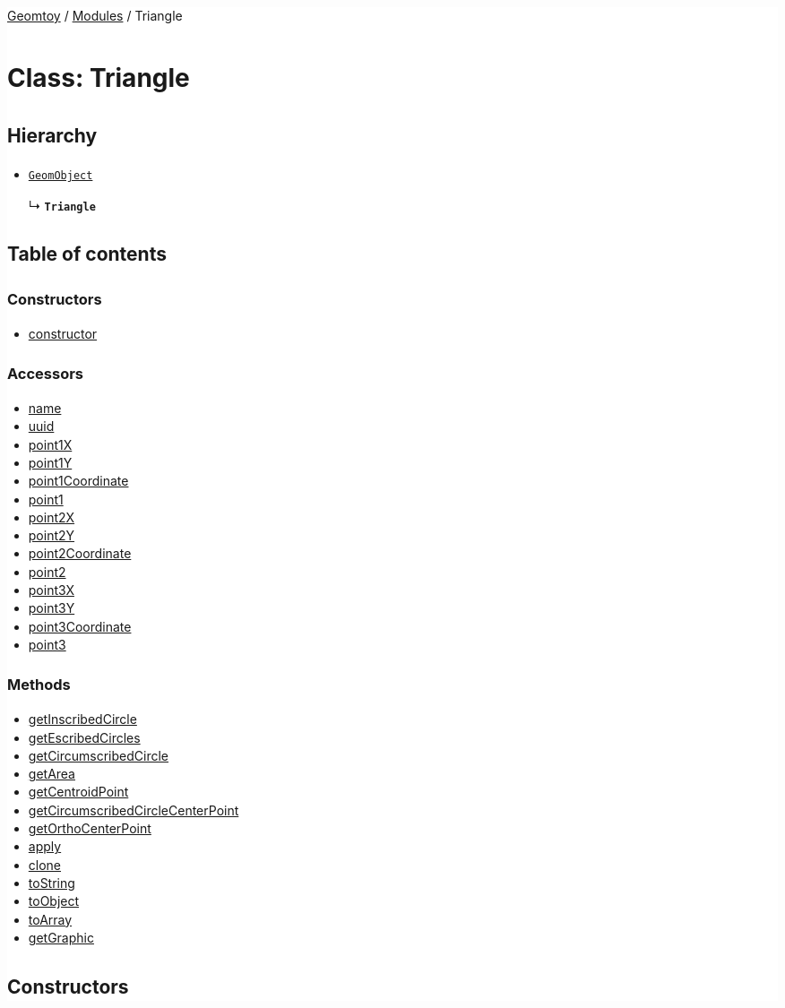 [Geomtoy](../README.md) / [Modules](../modules.md) / Triangle

# Class: Triangle

## Hierarchy

- [`GeomObject`](GeomObject.md)

  ↳ **`Triangle`**

## Table of contents

### Constructors

- [constructor](Triangle.md#constructor)

### Accessors

- [name](Triangle.md#name)
- [uuid](Triangle.md#uuid)
- [point1X](Triangle.md#point1x)
- [point1Y](Triangle.md#point1y)
- [point1Coordinate](Triangle.md#point1coordinate)
- [point1](Triangle.md#point1)
- [point2X](Triangle.md#point2x)
- [point2Y](Triangle.md#point2y)
- [point2Coordinate](Triangle.md#point2coordinate)
- [point2](Triangle.md#point2)
- [point3X](Triangle.md#point3x)
- [point3Y](Triangle.md#point3y)
- [point3Coordinate](Triangle.md#point3coordinate)
- [point3](Triangle.md#point3)

### Methods

- [getInscribedCircle](Triangle.md#getinscribedcircle)
- [getEscribedCircles](Triangle.md#getescribedcircles)
- [getCircumscribedCircle](Triangle.md#getcircumscribedcircle)
- [getArea](Triangle.md#getarea)
- [getCentroidPoint](Triangle.md#getcentroidpoint)
- [getCircumscribedCircleCenterPoint](Triangle.md#getcircumscribedcirclecenterpoint)
- [getOrthoCenterPoint](Triangle.md#getorthocenterpoint)
- [apply](Triangle.md#apply)
- [clone](Triangle.md#clone)
- [toString](Triangle.md#tostring)
- [toObject](Triangle.md#toobject)
- [toArray](Triangle.md#toarray)
- [getGraphic](Triangle.md#getgraphic)

## Constructors
